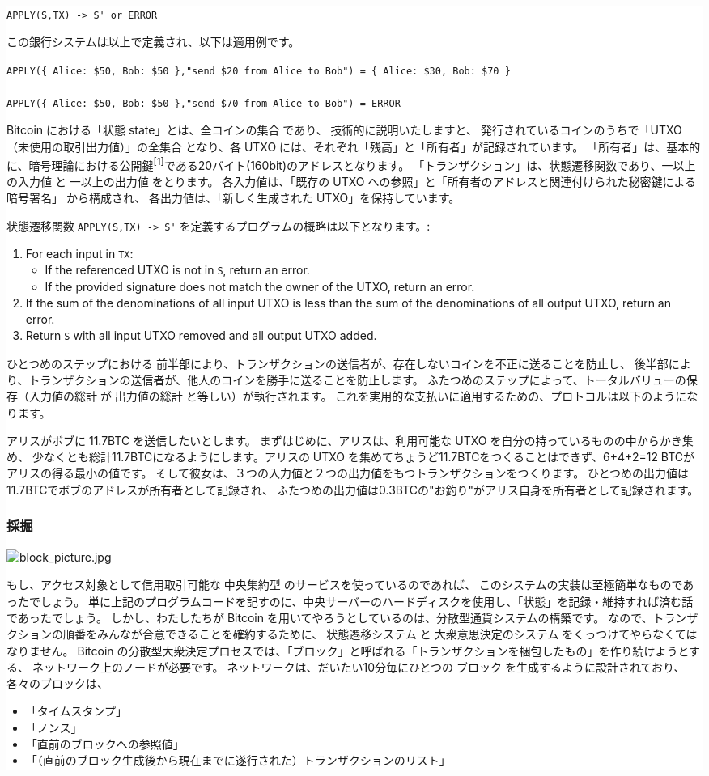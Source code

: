     APPLY(S,TX) -> S' or ERROR

この銀行システムは以上で定義され、以下は適用例です。

    APPLY({ Alice: $50, Bob: $50 },"send $20 from Alice to Bob") = { Alice: $30, Bob: $70 }  

    APPLY({ Alice: $50, Bob: $50 },"send $70 from Alice to Bob") = ERROR


Bitcoin における「状態 state」とは、全コインの集合 であり、
技術的に説明いたしますと、
発行されているコインのうちで「UTXO（未使用の取引出力値）」の全集合 となり、各 UTXO には、それぞれ「残高」と「所有者」が記録されています。
「所有者」は、基本的に、暗号理論における公開鍵<sup>[1]</sup>である20バイト(160bit)のアドレスとなります。
「トランザクション」は、状態遷移関数であり、一以上の入力値 と 一以上の出力値 をとります。
各入力値は、「既存の UTXO への参照」と「所有者のアドレスと関連付けられた秘密鍵による暗号署名」 から構成され、
各出力値は、「新しく生成された UTXO」を保持しています。

状態遷移関数 `APPLY(S,TX) -> S'` を定義するプログラムの概略は以下となります。:

1. For each input in `TX`:
    * If the referenced UTXO is not in `S`, return an error.
    * If the provided signature does not match the owner of the UTXO, return an error.
2. If the sum of the denominations of all input UTXO is less than the sum of the denominations of all output UTXO, return an error.
3. Return `S` with all input UTXO removed and all output UTXO added.

ひとつめのステップにおける
前半部により、トランザクションの送信者が、存在しないコインを不正に送ることを防止し、
後半部により、トランザクションの送信者が、他人のコインを勝手に送ることを防止します。
ふたつめのステップによって、トータルバリューの保存（入力値の総計 が 出力値の総計 と等しい）が執行されます。
これを実用的な支払いに適用するための、プロトコルは以下のようになります。

アリスがボブに 11.7BTC を送信したいとします。
まずはじめに、アリスは、利用可能な UTXO を自分の持っているものの中からかき集め、
少なくとも総計11.7BTCになるようにします。アリスの UTXO を集めてちょうど11.7BTCをつくることはできず、6+4+2=12 BTCがアリスの得る最小の値です。
そして彼女は、３つの入力値と２つの出力値をもつトランザクションをつくります。
ひとつめの出力値は11.7BTCでボブのアドレスが所有者として記録され、
ふたつめの出力値は0.3BTCの"お釣り"がアリス自身を所有者として記録されます。



### 採掘

![block_picture.jpg](http://vitalik.ca/files/block_picture.png)

もし、アクセス対象として信用取引可能な 中央集約型 のサービスを使っているのであれば、
このシステムの実装は至極簡単なものであったでしょう。
単に上記のプログラムコードを記すのに、中央サーバーのハードディスクを使用し、「状態」を記録・維持すれば済む話であったでしょう。
しかし、わたしたちが Bitcoin を用いてやろうとしているのは、分散型通貨システムの構築です。
なので、トランザクションの順番をみんなが合意できることを確約するために、
状態遷移システム と 大衆意思決定のシステム をくっつけてやらなくてはなりません。
Bitcoin の分散型大衆決定プロセスでは、「ブロック」と呼ばれる「トランザクションを梱包したもの」を作り続けようとする、
ネットワーク上のノードが必要です。 
ネットワークは、だいたい10分毎にひとつの ブロック を生成するように設計されており、
各々のブロックは、

* 「タイムスタンプ」
* 「ノンス」
* 「直前のブロックへの参照値」
* 「（直前のブロック生成後から現在までに遂行された）トランザクションのリスト」
